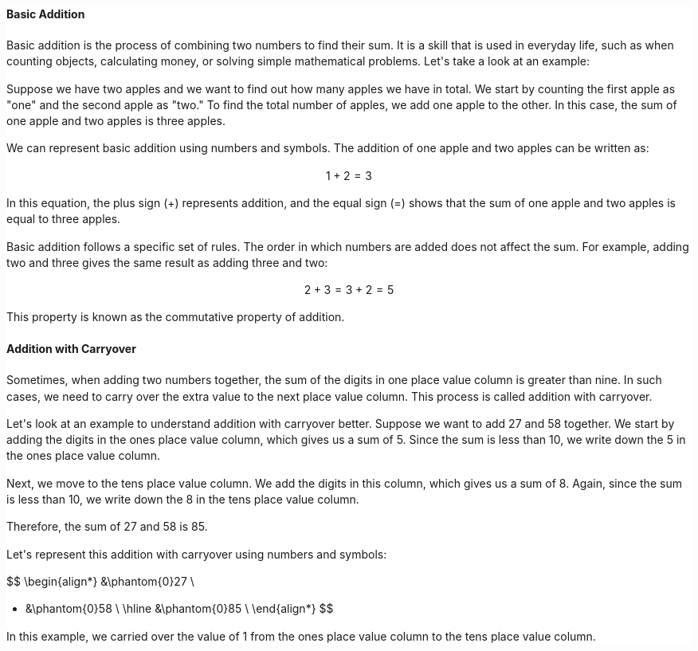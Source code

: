 #### Basic Addition

Basic addition is the process of combining two numbers to find their sum. It is a skill that is used in everyday life, such as when counting objects, calculating money, or solving simple mathematical problems. Let's take a look at an example:

Suppose we have two apples and we want to find out how many apples we have in total. We start by counting the first apple as "one" and the second apple as "two." To find the total number of apples, we add one apple to the other. In this case, the sum of one apple and two apples is three apples.

We can represent basic addition using numbers and symbols. The addition of one apple and two apples can be written as:

$$
1 + 2 = 3
$$

In this equation, the plus sign (+) represents addition, and the equal sign (=) shows that the sum of one apple and two apples is equal to three apples.

Basic addition follows a specific set of rules. The order in which numbers are added does not affect the sum. For example, adding two and three gives the same result as adding three and two:

$$
2 + 3 = 3 + 2 = 5
$$

This property is known as the commutative property of addition.

#### Addition with Carryover

Sometimes, when adding two numbers together, the sum of the digits in one place value column is greater than nine. In such cases, we need to carry over the extra value to the next place value column. This process is called addition with carryover.

Let's look at an example to understand addition with carryover better. Suppose we want to add 27 and 58 together. We start by adding the digits in the ones place value column, which gives us a sum of 5. Since the sum is less than 10, we write down the 5 in the ones place value column.

Next, we move to the tens place value column. We add the digits in this column, which gives us a sum of 8. Again, since the sum is less than 10, we write down the 8 in the tens place value column.

Therefore, the sum of 27 and 58 is 85.

Let's represent this addition with carryover using numbers and symbols:

$$
\begin{align*}
&\phantom{0}27 \\
+ &\phantom{0}58 \\
\hline
&\phantom{0}85 \\
\end{align*}
$$

In this example, we carried over the value of 1 from the ones place value column to the tens place value column.
